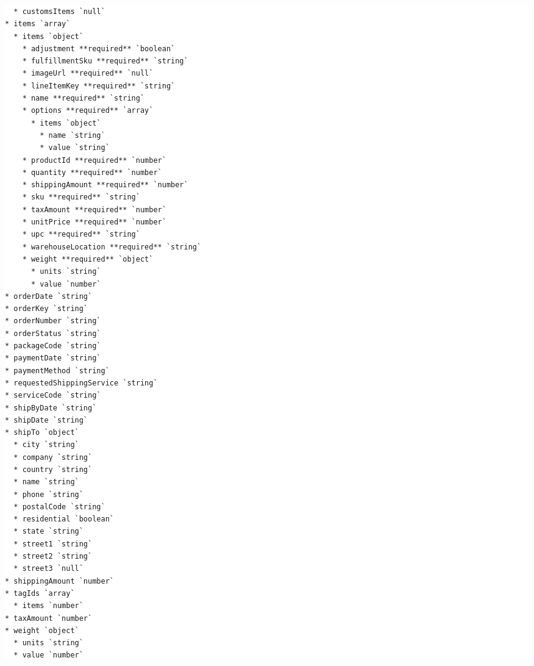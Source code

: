       * customsItems `null`
    * items `array`
      * items `object`
        * adjustment **required** `boolean`
        * fulfillmentSku **required** `string`
        * imageUrl **required** `null`
        * lineItemKey **required** `string`
        * name **required** `string`
        * options **required** `array`
          * items `object`
            * name `string`
            * value `string`
        * productId **required** `number`
        * quantity **required** `number`
        * shippingAmount **required** `number`
        * sku **required** `string`
        * taxAmount **required** `number`
        * unitPrice **required** `number`
        * upc **required** `string`
        * warehouseLocation **required** `string`
        * weight **required** `object`
          * units `string`
          * value `number`
    * orderDate `string`
    * orderKey `string`
    * orderNumber `string`
    * orderStatus `string`
    * packageCode `string`
    * paymentDate `string`
    * paymentMethod `string`
    * requestedShippingService `string`
    * serviceCode `string`
    * shipByDate `string`
    * shipDate `string`
    * shipTo `object`
      * city `string`
      * company `string`
      * country `string`
      * name `string`
      * phone `string`
      * postalCode `string`
      * residential `boolean`
      * state `string`
      * street1 `string`
      * street2 `string`
      * street3 `null`
    * shippingAmount `number`
    * tagIds `array`
      * items `number`
    * taxAmount `number`
    * weight `object`
      * units `string`
      * value `number`
